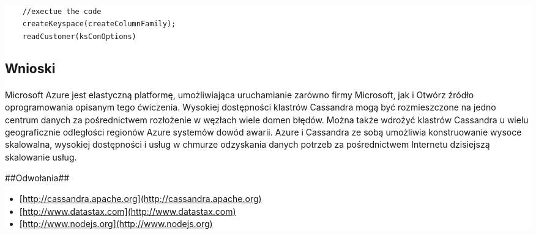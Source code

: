         //exectue the code
        createKeyspace(createColumnFamily);
        readCustomer(ksConOptions)


## <a name="conclusion"></a>Wnioski
Microsoft Azure jest elastyczną platformę, umożliwiająca uruchamianie zarówno firmy Microsoft, jak i Otwórz źródło oprogramowania opisanym tego ćwiczenia. Wysokiej dostępności klastrów Cassandra mogą być rozmieszczone na jedno centrum danych za pośrednictwem rozłożenie w węzłach wiele domen błędów. Można także wdrożyć klastrów Cassandra u wielu geograficznie odległości regionów Azure systemów dowód awarii. Azure i Cassandra ze sobą umożliwia konstruowanie wysoce skalowalna, wysokiej dostępności i usług w chmurze odzyskania danych potrzeb za pośrednictwem Internetu dzisiejszą skalowanie usług.  

##<a name="references"></a>Odwołania##
- [http://cassandra.apache.org](http://cassandra.apache.org)
- [http://www.datastax.com](http://www.datastax.com)
- [http://www.nodejs.org](http://www.nodejs.org)
